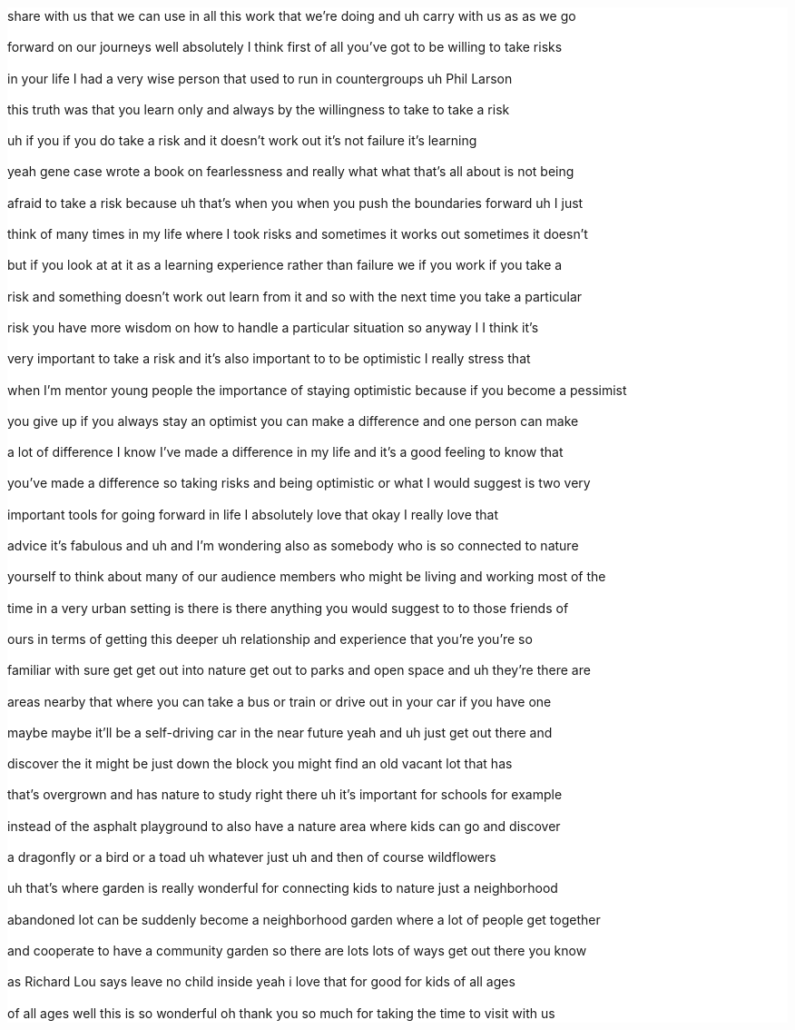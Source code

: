share with us that we can use in all this work that we’re doing and uh carry with us as as we go

forward on our journeys well absolutely I think first of all you’ve got to be willing to take risks

in your life I had a very wise person that used to run in countergroups uh Phil Larson

this truth was that you learn only and always by the willingness to take to take a risk

uh if you if you do take a risk and it doesn’t work out it’s not failure it’s learning

yeah gene case wrote a book on fearlessness and really what what that’s all about is not being

afraid to take a risk because uh that’s when you when you push the boundaries forward uh I just

think of many times in my life where I took risks and sometimes it works out sometimes it doesn’t

but if you look at at it as a learning experience rather than failure we if you work if you take a

risk and something doesn’t work out learn from it and so with the next time you take a particular

risk you have more wisdom on how to handle a particular situation so anyway I I think it’s

very important to take a risk and it’s also important to to be optimistic I really stress that

when I’m mentor young people the importance of staying optimistic because if you become a pessimist

you give up if you always stay an optimist you can make a difference and one person can make

a lot of difference I know I’ve made a difference in my life and it’s a good feeling to know that

you’ve made a difference so taking risks and being optimistic or what I would suggest is two very

important tools for going forward in life I absolutely love that okay I really love that

advice it’s fabulous and uh and I’m wondering also as somebody who is so connected to nature

yourself to think about many of our audience members who might be living and working most of the

time in a very urban setting is there is there anything you would suggest to to those friends of

ours in terms of getting this deeper uh relationship and experience that you’re you’re so

familiar with sure get get out into nature get out to parks and open space and uh they’re there are

areas nearby that where you can take a bus or train or drive out in your car if you have one

maybe maybe it’ll be a self-driving car in the near future yeah and uh just get out there and

discover the it might be just down the block you might find an old vacant lot that has

that’s overgrown and has nature to study right there uh it’s important for schools for example

instead of the asphalt playground to also have a nature area where kids can go and discover

a dragonfly or a bird or a toad uh whatever just uh and then of course wildflowers

uh that’s where garden is really wonderful for connecting kids to nature just a neighborhood

abandoned lot can be suddenly become a neighborhood garden where a lot of people get together

and cooperate to have a community garden so there are lots lots of ways get out there you know

as Richard Lou says leave no child inside yeah i love that for good for kids of all ages

of all ages well this is so wonderful oh thank you so much for taking the time to visit with us
